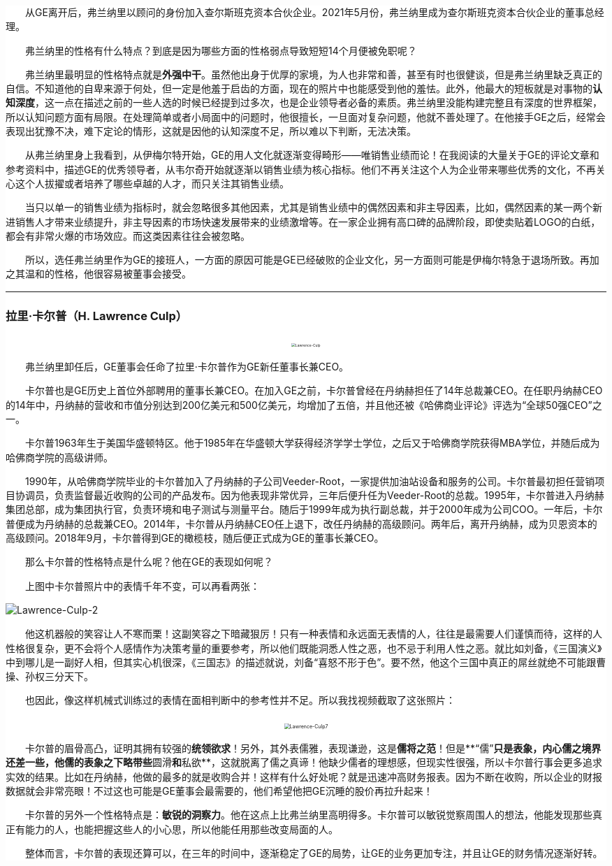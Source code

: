 &emsp;&emsp;从GE离开后，弗兰纳里以顾问的身份加入查尔斯班克资本合伙企业。2021年5月份，弗兰纳里成为查尔斯班克资本合伙企业的董事总经理。

&emsp;&emsp;弗兰纳里的性格有什么特点？到底是因为哪些方面的性格弱点导致短短14个月便被免职呢？

&emsp;&emsp;弗兰纳里最明显的性格特点就是**外强中干**。虽然他出身于优厚的家境，为人也非常和善，甚至有时也很健谈，但是弗兰纳里缺乏真正的自信。不知道他的自卑来源于何处，但一定是他羞于启齿的方面，现在的照片中也能感受到他的羞怯。此外，他最大的短板就是对事物的**认知深度**，这一点在描述之前的一些人选的时候已经提到过多次，也是企业领导者必备的素质。弗兰纳里没能构建完整且有深度的世界框架，所以认知问题方面有局限。在处理简单或者小局面中的问题时，他很擅长，一旦面对复杂问题，他就不善处理了。在他接手GE之后，经常会表现出犹豫不决，难下定论的情形，这就是因他的认知深度不足，所以难以下判断，无法决策。

&emsp;&emsp;从弗兰纳里身上我看到，从伊梅尔特开始，GE的用人文化就逐渐变得畸形——唯销售业绩而论！在我阅读的大量关于GE的评论文章和参考资料中，描述GE的优秀领导者，从韦尔奇开始就逐渐以销售业绩为核心指标。他们不再关注这个人为企业带来哪些优秀的文化，不再关心这个人拔擢或者培养了哪些卓越的人才，而只关注其销售业绩。

&emsp;&emsp;当只以单一的销售业绩为指标时，就会忽略很多其他因素，尤其是销售业绩中的偶然因素和非主导因素，比如，偶然因素的某一两个新进销售人才带来业绩提升，非主导因素的市场快速发展带来的业绩激增等。在一家企业拥有高口碑的品牌阶段，即使卖贴着LOGO的白纸，都会有非常火爆的市场效应。而这类因素往往会被忽略。

&emsp;&emsp;所以，选任弗兰纳里作为GE的接班人，一方面的原因可能是GE已经破败的企业文化，另一方面则可能是伊梅尔特急于退场所致。再加之其温和的性格，他很容易被董事会接受。

---

### 拉里·卡尔普（H. Lawrence Culp）

<div align=center><img src="https://cdn.jsdelivr.net/gh/kewtgh/PicSunflowers@main/img/Lawrence-Culp.jpg" alt="Lawrence-Culp" style="zoom: 35%;" /></div>



&emsp;&emsp;弗兰纳里卸任后，GE董事会任命了拉里·卡尔普作为GE新任董事长兼CEO。

&emsp;&emsp;卡尔普也是GE历史上首位外部聘用的董事长兼CEO。在加入GE之前，卡尔普曾经在丹纳赫担任了14年总裁兼CEO。在任职丹纳赫CEO的14年中，丹纳赫的营收和市值分别达到200亿美元和500亿美元，均增加了五倍，并且他还被《哈佛商业评论》评选为“全球50强CEO”之一。

&emsp;&emsp;卡尔普1963年生于美国华盛顿特区。他于1985年在华盛顿大学获得经济学学士学位，之后又于哈佛商学院获得MBA学位，并随后成为哈佛商学院的高级讲师。

&emsp;&emsp;1990年，从哈佛商学院毕业的卡尔普加入了丹纳赫的子公司Veeder-Root，一家提供加油站设备和服务的公司。卡尔普最初担任营销项目协调员，负责监督最近收购的公司的产品发布。因为他表现非常优异，三年后便升任为Veeder-Root的总裁。1995年，卡尔普进入丹纳赫集团总部，成为集团执行官，负责环境和电子测试与测量平台。随后于1999年成为执行副总裁，并于2000年成为公司COO。一年后，卡尔普便成为丹纳赫的总裁兼CEO。2014年，卡尔普从丹纳赫CEO任上退下，改任丹纳赫的高级顾问。两年后，离开丹纳赫，成为贝恩资本的高级顾问。2018年9月，卡尔普得到GE的橄榄枝，随后便正式成为GE的董事长兼CEO。

&emsp;&emsp;那么卡尔普的性格特点是什么呢？他在GE的表现如何呢？

&emsp;&emsp;上图中卡尔普照片中的表情千年不变，可以再看两张：

<img src="https://fastly.jsdelivr.net/gh/kewtgh/PicSunflowers@main/img/Lawrence-Culp-2.jpg" alt="Lawrence-Culp-2"  />

&emsp;&emsp;他这机器般的笑容让人不寒而栗！这副笑容之下暗藏狠厉！只有一种表情和永远面无表情的人，往往是最需要人们谨慎而待，这样的人性格很复杂，更不会将个人感情作为决策考量的重要参考，所以他们既能洞悉人性之恶，也不忌于利用人性之恶。就比如刘备，《三国演义》中到哪儿是一副好人相，但其实心机很深，《三国志》的描述就说，刘备“喜怒不形于色”。要不然，他这个三国中真正的屌丝就绝不可能跟曹操、孙权三分天下。

&emsp;&emsp;也因此，像这样机械式训练过的表情在面相判断中的参考性并不足。所以我找视频截取了这张照片：

<div align=center><img src="https://cdn.jsdelivr.net/gh/kewtgh/PicSunflowers@main/img/Lawrence-Culp7.png" alt="Lawrence-Culp7" style="zoom:50%;" /></div>

&emsp;&emsp;卡尔普的眉骨高凸，证明其拥有较强的**统领欲求**！另外，其外表儒雅，表现谦逊，这是**儒将之范**！但是**“儒”**只是表象，内心儒之境界还差一些，他儒的表象之下略带些**圆滑**和**私欲**，这就脱离了儒之真谛！他缺少儒者的理想感，但现实性很强，所以卡尔普行事会更多追求实效的结果。比如在丹纳赫，他做的最多的就是收购合并！这样有什么好处呢？就是迅速冲高财务报表。因为不断在收购，所以企业的财报数据就会非常亮眼！不过这也可能是GE董事会最需要的，他们希望他把GE沉睡的股价再拉升起来！

&emsp;&emsp;卡尔普的另外一个性格特点是：**敏锐的洞察力**。他在这点上比弗兰纳里高明得多。卡尔普可以敏锐觉察周围人的想法，他能发现那些真正有能力的人，也能把握这些人的小心思，所以他能任用那些改变局面的人。

&emsp;&emsp;整体而言，卡尔普的表现还算可以，在三年的时间中，逐渐稳定了GE的局势，让GE的业务更加专注，并且让GE的财务情况逐渐好转。
